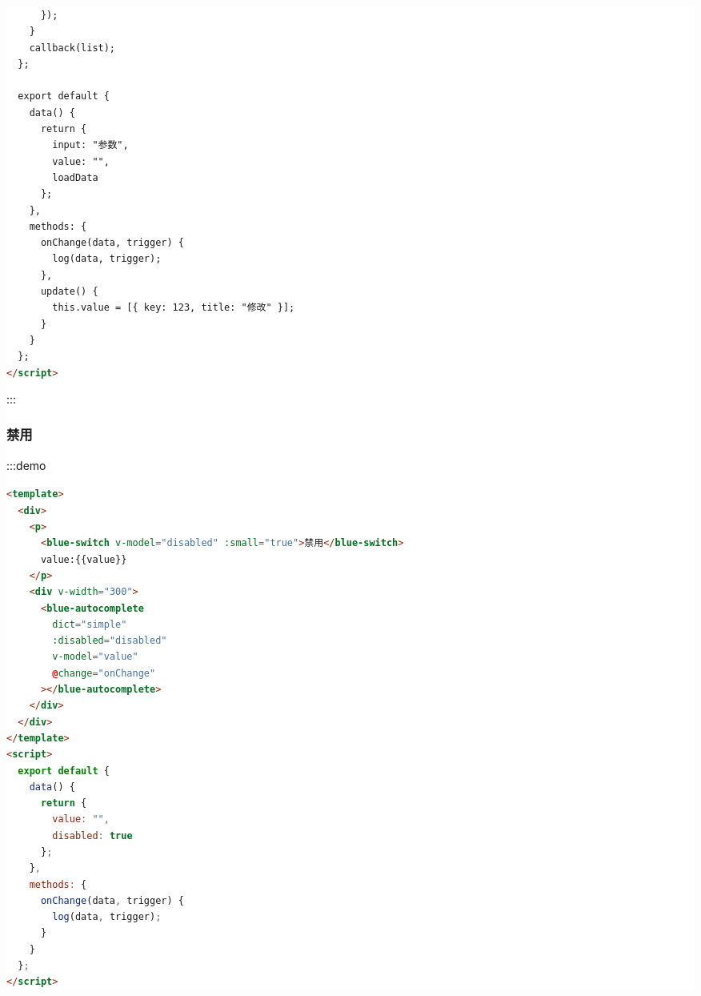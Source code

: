```html
      });
    }
    callback(list);
  };

  export default {
    data() {
      return {
        input: "参数",
        value: "",
        loadData
      };
    },
    methods: {
      onChange(data, trigger) {
        log(data, trigger);
      },
      update() {
        this.value = [{ key: 123, title: "修改" }];
      }
    }
  };
</script>
```

:::

### 禁用

:::demo

```html
<template>
  <div>
    <p>
      <blue-switch v-model="disabled" :small="true">禁用</blue-switch>
      value:{{value}}
    </p>
    <div v-width="300">
      <blue-autocomplete
        dict="simple"
        :disabled="disabled"
        v-model="value"
        @change="onChange"
      ></blue-autocomplete>
    </div>
  </div>
</template>
<script>
  export default {
    data() {
      return {
        value: "",
        disabled: true
      };
    },
    methods: {
      onChange(data, trigger) {
        log(data, trigger);
      }
    }
  };
</script>
```
